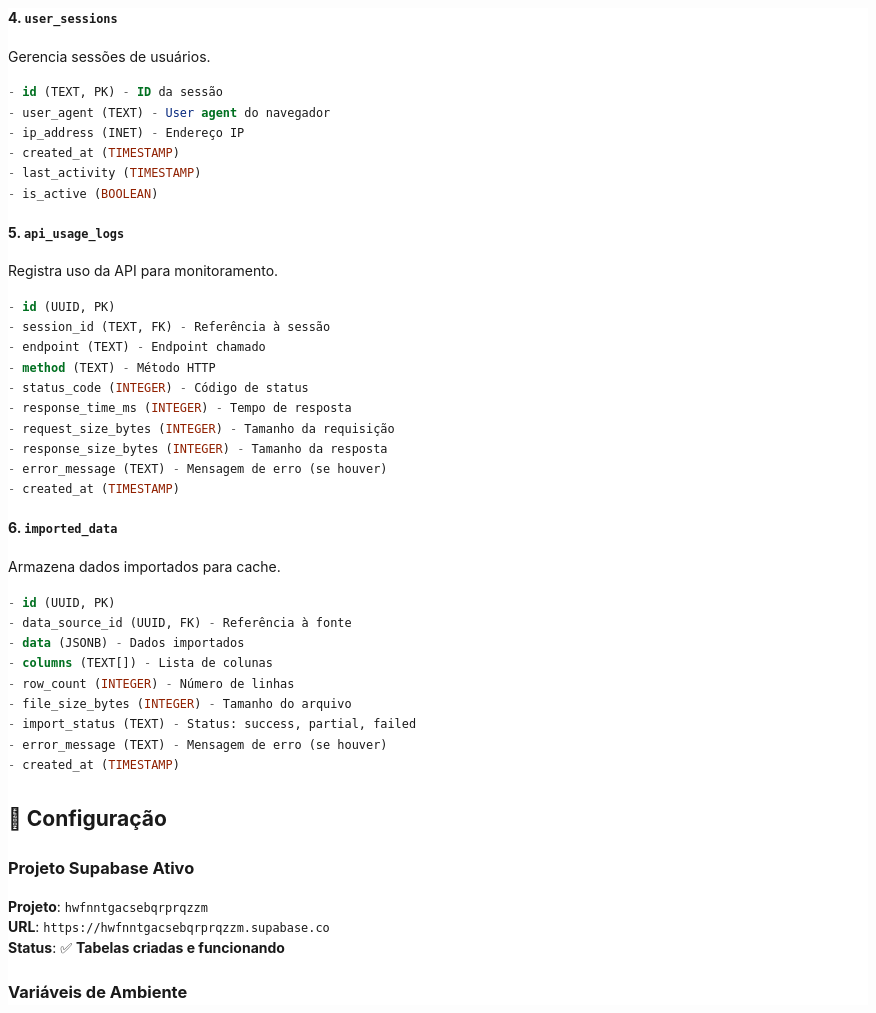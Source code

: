 #### 4. `user_sessions`
Gerencia sessões de usuários.

```sql
- id (TEXT, PK) - ID da sessão
- user_agent (TEXT) - User agent do navegador
- ip_address (INET) - Endereço IP
- created_at (TIMESTAMP)
- last_activity (TIMESTAMP)
- is_active (BOOLEAN)
```

#### 5. `api_usage_logs`
Registra uso da API para monitoramento.

```sql
- id (UUID, PK)
- session_id (TEXT, FK) - Referência à sessão
- endpoint (TEXT) - Endpoint chamado
- method (TEXT) - Método HTTP
- status_code (INTEGER) - Código de status
- response_time_ms (INTEGER) - Tempo de resposta
- request_size_bytes (INTEGER) - Tamanho da requisição
- response_size_bytes (INTEGER) - Tamanho da resposta
- error_message (TEXT) - Mensagem de erro (se houver)
- created_at (TIMESTAMP)
```

#### 6. `imported_data`
Armazena dados importados para cache.

```sql
- id (UUID, PK)
- data_source_id (UUID, FK) - Referência à fonte
- data (JSONB) - Dados importados
- columns (TEXT[]) - Lista de colunas
- row_count (INTEGER) - Número de linhas
- file_size_bytes (INTEGER) - Tamanho do arquivo
- import_status (TEXT) - Status: success, partial, failed
- error_message (TEXT) - Mensagem de erro (se houver)
- created_at (TIMESTAMP)
```

## 🔧 Configuração

### Projeto Supabase Ativo

**Projeto**: `hwfnntgacsebqrprqzzm`  
**URL**: `https://hwfnntgacsebqrprqzzm.supabase.co`  
**Status**: ✅ **Tabelas criadas e funcionando**

### Variáveis de Ambiente
